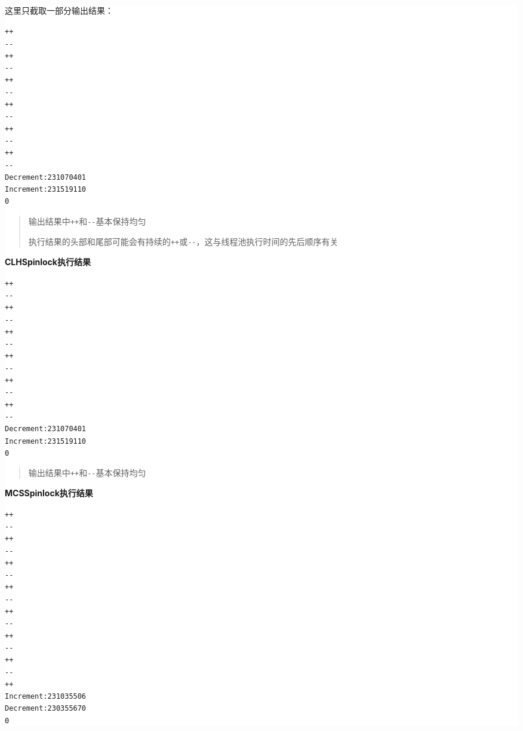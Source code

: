 这里只截取一部分输出结果：

```shell
++
--
++
--
++
--
++
--
++
--
++
--
Decrement:231070401
Increment:231519110
0
```

> 输出结果中`++`和`--`基本保持均匀
>
> 执行结果的头部和尾部可能会有持续的`++`或`--`，这与线程池执行时间的先后顺序有关

**CLHSpinlock执行结果**

```shell
++
--
++
--
++
--
++
--
++
--
++
--
Decrement:231070401
Increment:231519110
0
```

> 输出结果中`++`和`--`基本保持均匀

**MCSSpinlock执行结果**

```shell
++
--
++
--
++
--
++
--
++
--
++
--
++
--
++
Increment:231035506
Decrement:230355670
0
```